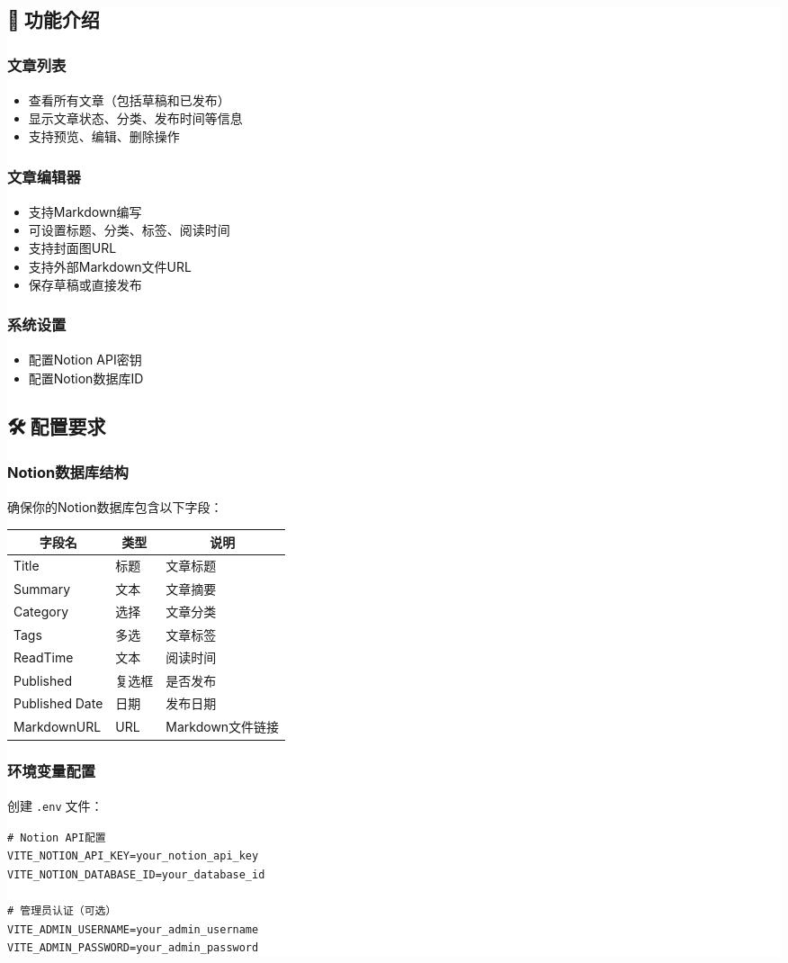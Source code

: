 ## 📝 功能介绍

### 文章列表
- 查看所有文章（包括草稿和已发布）
- 显示文章状态、分类、发布时间等信息
- 支持预览、编辑、删除操作

### 文章编辑器
- 支持Markdown编写
- 可设置标题、分类、标签、阅读时间
- 支持封面图URL
- 支持外部Markdown文件URL
- 保存草稿或直接发布

### 系统设置
- 配置Notion API密钥
- 配置Notion数据库ID

## 🛠️ 配置要求

### Notion数据库结构
确保你的Notion数据库包含以下字段：

| 字段名 | 类型 | 说明 |
|--------|------|------|
| Title | 标题 | 文章标题 |
| Summary | 文本 | 文章摘要 |
| Category | 选择 | 文章分类 |
| Tags | 多选 | 文章标签 |
| ReadTime | 文本 | 阅读时间 |
| Published | 复选框 | 是否发布 |
| Published Date | 日期 | 发布日期 |
| MarkdownURL | URL | Markdown文件链接 |

### 环境变量配置
创建 `.env` 文件：
```env
# Notion API配置
VITE_NOTION_API_KEY=your_notion_api_key
VITE_NOTION_DATABASE_ID=your_database_id

# 管理员认证（可选）
VITE_ADMIN_USERNAME=your_admin_username
VITE_ADMIN_PASSWORD=your_admin_password
```
